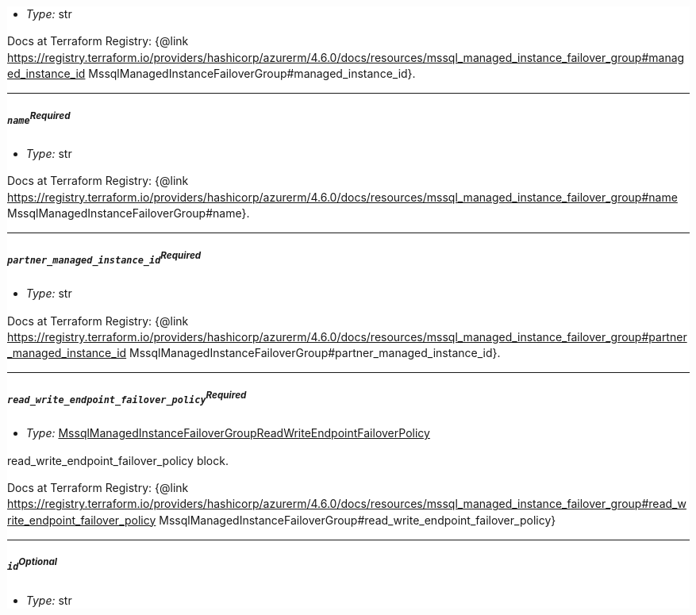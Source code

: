 - *Type:* str

Docs at Terraform Registry: {@link https://registry.terraform.io/providers/hashicorp/azurerm/4.6.0/docs/resources/mssql_managed_instance_failover_group#managed_instance_id MssqlManagedInstanceFailoverGroup#managed_instance_id}.

---

##### `name`<sup>Required</sup> <a name="name" id="@cdktf/provider-azurerm.mssqlManagedInstanceFailoverGroup.MssqlManagedInstanceFailoverGroup.Initializer.parameter.name"></a>

- *Type:* str

Docs at Terraform Registry: {@link https://registry.terraform.io/providers/hashicorp/azurerm/4.6.0/docs/resources/mssql_managed_instance_failover_group#name MssqlManagedInstanceFailoverGroup#name}.

---

##### `partner_managed_instance_id`<sup>Required</sup> <a name="partner_managed_instance_id" id="@cdktf/provider-azurerm.mssqlManagedInstanceFailoverGroup.MssqlManagedInstanceFailoverGroup.Initializer.parameter.partnerManagedInstanceId"></a>

- *Type:* str

Docs at Terraform Registry: {@link https://registry.terraform.io/providers/hashicorp/azurerm/4.6.0/docs/resources/mssql_managed_instance_failover_group#partner_managed_instance_id MssqlManagedInstanceFailoverGroup#partner_managed_instance_id}.

---

##### `read_write_endpoint_failover_policy`<sup>Required</sup> <a name="read_write_endpoint_failover_policy" id="@cdktf/provider-azurerm.mssqlManagedInstanceFailoverGroup.MssqlManagedInstanceFailoverGroup.Initializer.parameter.readWriteEndpointFailoverPolicy"></a>

- *Type:* <a href="#@cdktf/provider-azurerm.mssqlManagedInstanceFailoverGroup.MssqlManagedInstanceFailoverGroupReadWriteEndpointFailoverPolicy">MssqlManagedInstanceFailoverGroupReadWriteEndpointFailoverPolicy</a>

read_write_endpoint_failover_policy block.

Docs at Terraform Registry: {@link https://registry.terraform.io/providers/hashicorp/azurerm/4.6.0/docs/resources/mssql_managed_instance_failover_group#read_write_endpoint_failover_policy MssqlManagedInstanceFailoverGroup#read_write_endpoint_failover_policy}

---

##### `id`<sup>Optional</sup> <a name="id" id="@cdktf/provider-azurerm.mssqlManagedInstanceFailoverGroup.MssqlManagedInstanceFailoverGroup.Initializer.parameter.id"></a>

- *Type:* str
